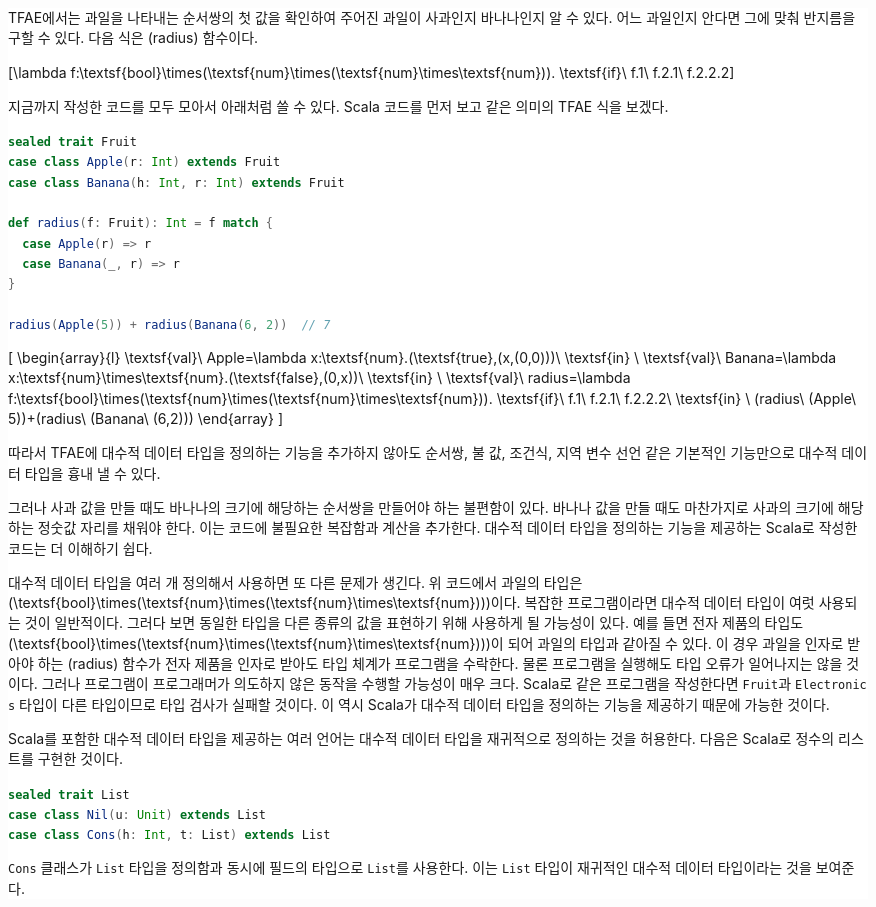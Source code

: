 TFAE에서는 과일을 나타내는 순서쌍의 첫 값을 확인하여 주어진 과일이 사과인지 바나나인지 알 수 있다. 어느 과일인지 안다면 그에 맞춰 반지름을 구할 수 있다. 다음 식은 \(radius\) 함수이다.

\[\lambda f:\textsf{bool}\times(\textsf{num}\times(\textsf{num}\times\textsf{num})).
\textsf{if}\ f.1\ f.2.1\ f.2.2.2\]

지금까지 작성한 코드를 모두 모아서 아래처럼 쓸 수 있다. Scala 코드를 먼저 보고 같은 의미의 TFAE 식을 보겠다.

```scala
sealed trait Fruit
case class Apple(r: Int) extends Fruit
case class Banana(h: Int, r: Int) extends Fruit

def radius(f: Fruit): Int = f match {
  case Apple(r) => r
  case Banana(_, r) => r
}

radius(Apple(5)) + radius(Banana(6, 2))  // 7
```

\[
\begin{array}{l}
\textsf{val}\ Apple=\lambda x:\textsf{num}.(\textsf{true},(x,(0,0)))\ \textsf{in} \\
\textsf{val}\ Banana=\lambda x:\textsf{num}\times\textsf{num}.(\textsf{false},(0,x))\ \textsf{in} \\
\textsf{val}\ radius=\lambda f:\textsf{bool}\times(\textsf{num}\times(\textsf{num}\times\textsf{num})).
\textsf{if}\ f.1\ f.2.1\ f.2.2.2\ \textsf{in} \\
(radius\ (Apple\ 5))+(radius\ (Banana\ (6,2)))
\end{array}
\]

따라서 TFAE에 대수적 데이터 타입을 정의하는 기능을 추가하지 않아도 순서쌍, 불 값, 조건식, 지역 변수 선언 같은 기본적인 기능만으로 대수적 데이터 타입을 흉내 낼 수 있다.

그러나 사과 값을 만들 때도 바나나의 크기에 해당하는 순서쌍을 만들어야 하는 불편함이 있다. 바나나 값을 만들 때도 마찬가지로 사과의 크기에 해당하는 정숫값 자리를 채워야 한다. 이는 코드에 불필요한 복잡함과 계산을 추가한다. 대수적 데이터 타입을 정의하는 기능을 제공하는 Scala로 작성한 코드는 더 이해하기 쉽다.

대수적 데이터 타입을 여러 개 정의해서 사용하면 또 다른 문제가 생긴다. 위 코드에서 과일의 타입은 \(\textsf{bool}\times(\textsf{num}\times(\textsf{num}\times\textsf{num}))\)이다. 복잡한 프로그램이라면 대수적 데이터 타입이 여럿 사용되는 것이 일반적이다. 그러다 보면 동일한 타입을 다른 종류의 값을 표현하기 위해 사용하게 될 가능성이 있다. 예를 들면 전자 제품의 타입도 \(\textsf{bool}\times(\textsf{num}\times(\textsf{num}\times\textsf{num}))\)이 되어 과일의 타입과 같아질 수 있다. 이 경우 과일을 인자로 받아야 하는 \(radius\) 함수가 전자 제품을 인자로 받아도 타입 체계가 프로그램을 수락한다. 물론 프로그램을 실행해도 타입 오류가 일어나지는 않을 것이다. 그러나 프로그램이 프로그래머가 의도하지 않은 동작을 수행할 가능성이 매우 크다. Scala로 같은 프로그램을 작성한다면 `Fruit`과 `Electronics` 타입이 다른 타입이므로 타입 검사가 실패할 것이다. 이 역시 Scala가 대수적 데이터 타입을 정의하는 기능을 제공하기 때문에 가능한 것이다.

Scala를 포함한 대수적 데이터 타입을 제공하는 여러 언어는 대수적 데이터 타입을 재귀적으로 정의하는 것을 허용한다. 다음은 Scala로 정수의 리스트를 구현한 것이다.

```scala
sealed trait List
case class Nil(u: Unit) extends List
case class Cons(h: Int, t: List) extends List
```

`Cons` 클래스가 `List` 타입을 정의함과 동시에 필드의 타입으로 `List`를 사용한다. 이는 `List` 타입이 재귀적인 대수적 데이터 타입이라는 것을 보여준다.
